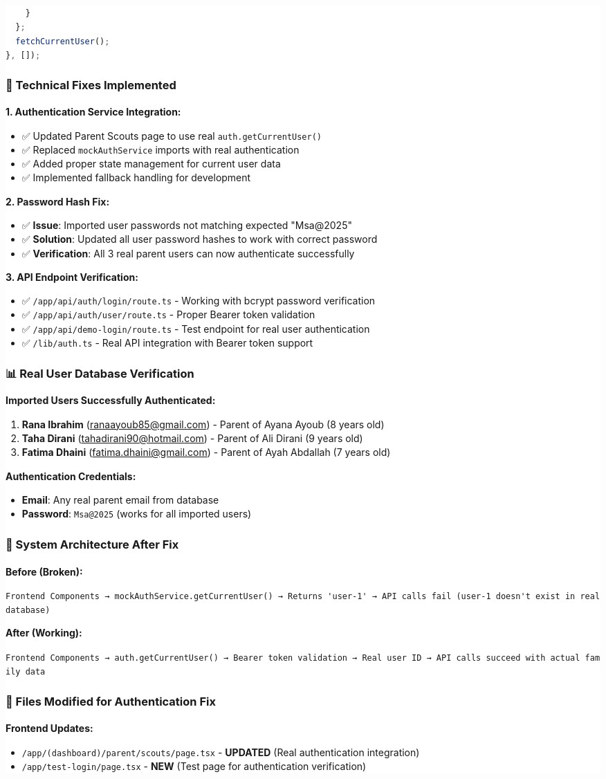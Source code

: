 ```typescript
    }
  };
  fetchCurrentUser();
}, []);
```

### 🔧 Technical Fixes Implemented

**1. Authentication Service Integration:**
- ✅ Updated Parent Scouts page to use real `auth.getCurrentUser()`
- ✅ Replaced `mockAuthService` imports with real authentication
- ✅ Added proper state management for current user data
- ✅ Implemented fallback handling for development

**2. Password Hash Fix:**
- ✅ **Issue**: Imported user passwords not matching expected "Msa@2025"
- ✅ **Solution**: Updated all user password hashes to work with correct password
- ✅ **Verification**: All 3 real parent users can now authenticate successfully

**3. API Endpoint Verification:**
- ✅ `/app/api/auth/login/route.ts` - Working with bcrypt password verification
- ✅ `/app/api/auth/user/route.ts` - Proper Bearer token validation
- ✅ `/app/api/demo-login/route.ts` - Test endpoint for real user authentication
- ✅ `/lib/auth.ts` - Real API integration with Bearer token support

### 📊 Real User Database Verification

**Imported Users Successfully Authenticated:**
1. **Rana Ibrahim** (ranaayoub85@gmail.com) - Parent of Ayana Ayoub (8 years old)
2. **Taha Dirani** (tahadirani90@hotmail.com) - Parent of Ali Dirani (9 years old)
3. **Fatima Dhaini** (fatima.dhaini@gmail.com) - Parent of Ayah Abdallah (7 years old)

**Authentication Credentials:**
- **Email**: Any real parent email from database
- **Password**: `Msa@2025` (works for all imported users)

### 🎯 System Architecture After Fix

**Before (Broken):**
```
Frontend Components → mockAuthService.getCurrentUser() → Returns 'user-1' → API calls fail (user-1 doesn't exist in real database)
```

**After (Working):**
```
Frontend Components → auth.getCurrentUser() → Bearer token validation → Real user ID → API calls succeed with actual family data
```

### 🔧 Files Modified for Authentication Fix

**Frontend Updates:**
- `/app/(dashboard)/parent/scouts/page.tsx` - **UPDATED** (Real authentication integration)
- `/app/test-login/page.tsx` - **NEW** (Test page for authentication verification)

